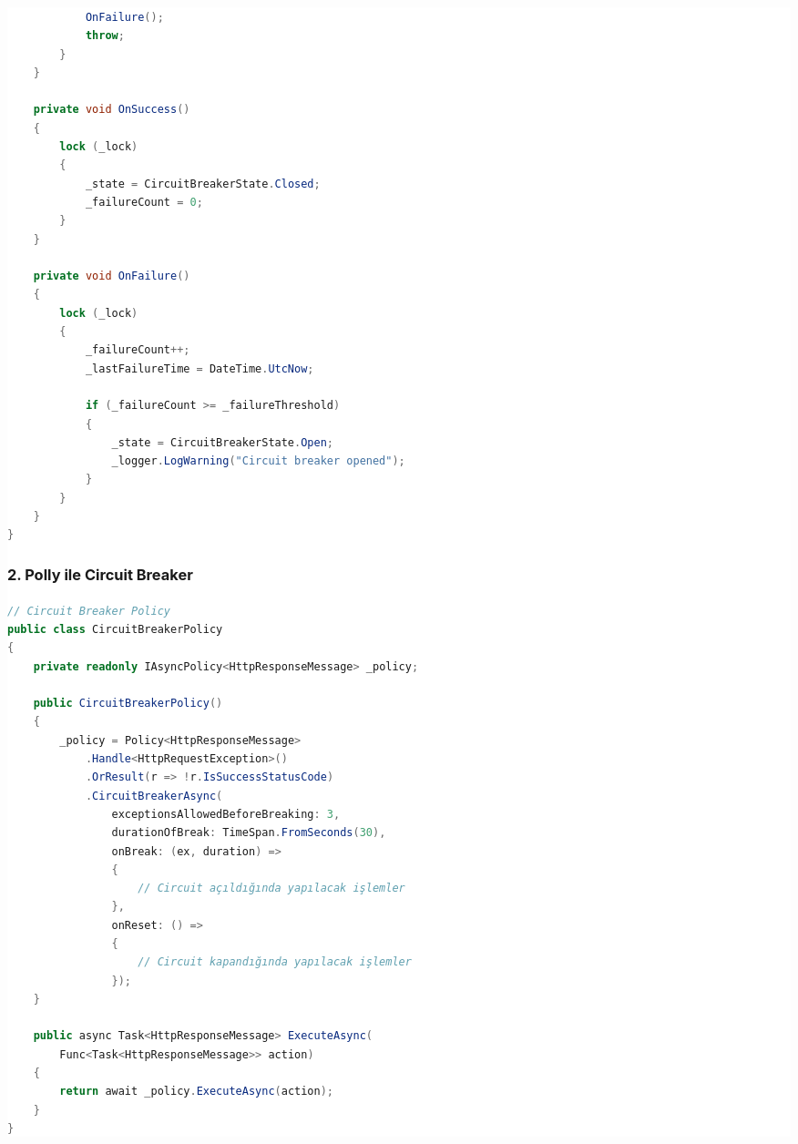 ```csharp
            OnFailure();
            throw;
        }
    }

    private void OnSuccess()
    {
        lock (_lock)
        {
            _state = CircuitBreakerState.Closed;
            _failureCount = 0;
        }
    }

    private void OnFailure()
    {
        lock (_lock)
        {
            _failureCount++;
            _lastFailureTime = DateTime.UtcNow;

            if (_failureCount >= _failureThreshold)
            {
                _state = CircuitBreakerState.Open;
                _logger.LogWarning("Circuit breaker opened");
            }
        }
    }
}
```

### 2. Polly ile Circuit Breaker
```csharp
// Circuit Breaker Policy
public class CircuitBreakerPolicy
{
    private readonly IAsyncPolicy<HttpResponseMessage> _policy;

    public CircuitBreakerPolicy()
    {
        _policy = Policy<HttpResponseMessage>
            .Handle<HttpRequestException>()
            .OrResult(r => !r.IsSuccessStatusCode)
            .CircuitBreakerAsync(
                exceptionsAllowedBeforeBreaking: 3,
                durationOfBreak: TimeSpan.FromSeconds(30),
                onBreak: (ex, duration) =>
                {
                    // Circuit açıldığında yapılacak işlemler
                },
                onReset: () =>
                {
                    // Circuit kapandığında yapılacak işlemler
                });
    }

    public async Task<HttpResponseMessage> ExecuteAsync(
        Func<Task<HttpResponseMessage>> action)
    {
        return await _policy.ExecuteAsync(action);
    }
}

```